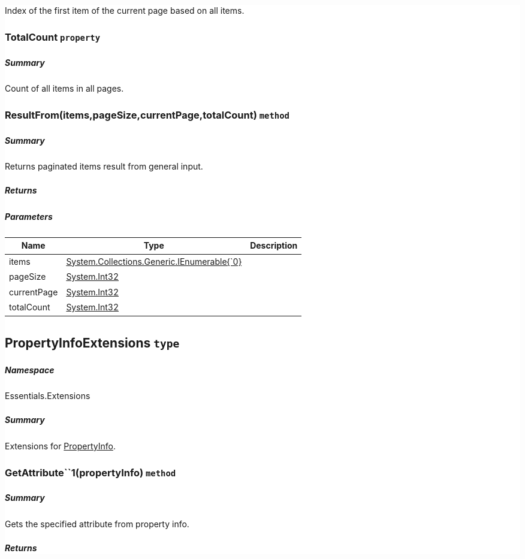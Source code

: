 Index of the first item of the current page based on all items.

<a name='P-Essentials-Results-PaginatedItemsResult`1-TotalCount'></a>
### TotalCount `property`

##### Summary

Count of all items in all pages.

<a name='M-Essentials-Results-PaginatedItemsResult`1-ResultFrom-System-Collections-Generic-IEnumerable{`0},System-Int32,System-Int32,System-Int32-'></a>
### ResultFrom(items,pageSize,currentPage,totalCount) `method`

##### Summary

Returns paginated items result from general input.

##### Returns



##### Parameters

| Name | Type | Description |
| ---- | ---- | ----------- |
| items | [System.Collections.Generic.IEnumerable{\`0}](http://msdn.microsoft.com/query/dev14.query?appId=Dev14IDEF1&l=EN-US&k=k:System.Collections.Generic.IEnumerable 'System.Collections.Generic.IEnumerable{`0}') |  |
| pageSize | [System.Int32](http://msdn.microsoft.com/query/dev14.query?appId=Dev14IDEF1&l=EN-US&k=k:System.Int32 'System.Int32') |  |
| currentPage | [System.Int32](http://msdn.microsoft.com/query/dev14.query?appId=Dev14IDEF1&l=EN-US&k=k:System.Int32 'System.Int32') |  |
| totalCount | [System.Int32](http://msdn.microsoft.com/query/dev14.query?appId=Dev14IDEF1&l=EN-US&k=k:System.Int32 'System.Int32') |  |

<a name='T-Essentials-Extensions-PropertyInfoExtensions'></a>
## PropertyInfoExtensions `type`

##### Namespace

Essentials.Extensions

##### Summary

Extensions for [PropertyInfo](http://msdn.microsoft.com/query/dev14.query?appId=Dev14IDEF1&l=EN-US&k=k:System.Reflection.PropertyInfo 'System.Reflection.PropertyInfo').

<a name='M-Essentials-Extensions-PropertyInfoExtensions-GetAttribute``1-System-Reflection-PropertyInfo-'></a>
### GetAttribute\`\`1(propertyInfo) `method`

##### Summary

Gets the specified attribute from property info.

##### Returns
